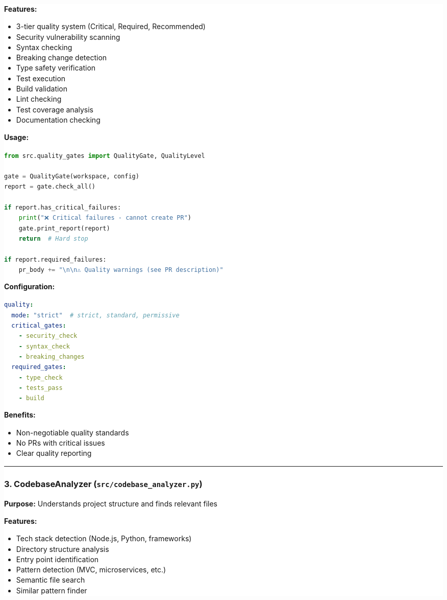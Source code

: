 **Features:**
- 3-tier quality system (Critical, Required, Recommended)
- Security vulnerability scanning
- Syntax checking
- Breaking change detection
- Type safety verification
- Test execution
- Build validation
- Lint checking
- Test coverage analysis
- Documentation checking

**Usage:**
```python
from src.quality_gates import QualityGate, QualityLevel

gate = QualityGate(workspace, config)
report = gate.check_all()

if report.has_critical_failures:
    print("❌ Critical failures - cannot create PR")
    gate.print_report(report)
    return  # Hard stop

if report.required_failures:
    pr_body += "\n\n⚠️ Quality warnings (see PR description)"
```

**Configuration:**
```yaml
quality:
  mode: "strict"  # strict, standard, permissive
  critical_gates:
    - security_check
    - syntax_check
    - breaking_changes
  required_gates:
    - type_check
    - tests_pass
    - build
```

**Benefits:**
- Non-negotiable quality standards
- No PRs with critical issues
- Clear quality reporting

---

### 3. **CodebaseAnalyzer** (`src/codebase_analyzer.py`)
**Purpose:** Understands project structure and finds relevant files

**Features:**
- Tech stack detection (Node.js, Python, frameworks)
- Directory structure analysis
- Entry point identification
- Pattern detection (MVC, microservices, etc.)
- Semantic file search
- Similar pattern finder
